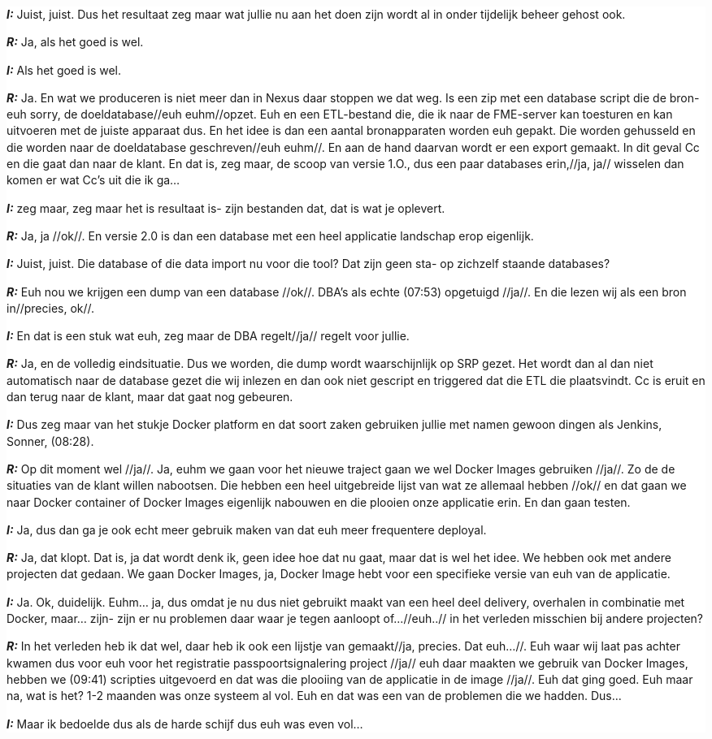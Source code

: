 ***I:***	Juist, juist. Dus het resultaat zeg maar wat jullie nu aan het doen zijn wordt al in onder tijdelijk beheer gehost ook.

***R:***	Ja, als het goed is wel.

***I:*** 	Als het goed is wel.

***R:***	Ja. En wat we produceren is niet meer dan in Nexus daar stoppen we dat weg. Is een zip met een database script die de bron- euh sorry, de doeldatabase//euh euhm//opzet. Euh en een ETL-bestand die, die ik naar de FME-server kan toesturen en kan uitvoeren met de juiste apparaat dus. En het idee is dan een aantal bronapparaten worden euh gepakt. Die worden gehusseld en die worden naar de doeldatabase geschreven//euh euhm//. En aan de hand daarvan wordt er een export gemaakt. In dit geval Cc en die gaat dan naar de klant. En dat is, zeg maar, de scoop van versie 1.O., dus een paar databases erin,//ja, ja// wisselen dan komen er wat Cc’s uit die ik ga…

***I:***	zeg maar, zeg maar het is resultaat is- zijn bestanden dat, dat is wat je oplevert.

***R:***	Ja, ja //ok//. En versie 2.0 is dan een database met een heel applicatie landschap erop eigenlijk.

***I:***	Juist, juist. Die database of die data import nu voor die tool? Dat zijn geen sta- op zichzelf staande databases?

***R:***	Euh nou we krijgen een dump van een database //ok//. DBA’s als echte (07:53) opgetuigd //ja//. En die lezen wij als een bron in//precies, ok//.

***I:***	En dat is een stuk wat euh, zeg maar de DBA regelt//ja// regelt voor jullie.

***R:***	Ja, en de volledig eindsituatie. Dus we worden, die dump wordt waarschijnlijk op SRP gezet. Het wordt dan al dan niet automatisch naar de database gezet die wij inlezen en dan ook niet gescript en triggered dat die ETL die plaatsvindt. Cc is eruit en dan terug naar de klant, maar dat gaat nog gebeuren.

***I:***	Dus zeg maar van het stukje Docker platform en dat soort zaken gebruiken jullie met namen gewoon dingen als Jenkins, Sonner, (08:28).

***R:***	Op dit moment wel //ja//. Ja, euhm we gaan voor het nieuwe traject gaan we wel Docker Images gebruiken //ja//. Zo de de situaties van de klant willen nabootsen. Die hebben een heel uitgebreide lijst van wat ze allemaal hebben //ok// en dat gaan we naar Docker container of Docker Images eigenlijk nabouwen en die plooien onze applicatie erin. En dan gaan testen.

***I:***	Ja, dus dan ga je ook echt meer gebruik maken van dat euh meer frequentere deployal.

***R:***	Ja, dat klopt. Dat is, ja dat wordt denk ik, geen idee hoe dat nu gaat, maar dat is wel het idee. We hebben ook met andere projecten dat gedaan. We gaan Docker Images, ja, Docker Image hebt voor een specifieke versie van euh van de applicatie.

***I:***	Ja. Ok, duidelijk. Euhm… ja, dus omdat je nu dus niet gebruikt maakt van een heel deel delivery, overhalen in combinatie met Docker, maar… zijn- zijn er nu problemen daar waar je tegen aanloopt of...//euh..// in het verleden misschien bij andere projecten?

***R:***	In het verleden heb ik dat wel, daar heb ik ook een lijstje van gemaakt//ja, precies. Dat euh…//. Euh waar wij laat pas achter kwamen dus voor euh voor het registratie passpoortsignalering project //ja// euh daar maakten we gebruik van Docker Images, hebben we (09:41) scripties uitgevoerd en dat was die plooiing van de applicatie in de image //ja//. Euh dat ging goed. Euh maar na, wat is het? 1-2 maanden was onze systeem al vol. Euh en dat was een van de problemen die we hadden. Dus...

***I:***	Maar ik bedoelde dus als de harde schijf dus euh was even vol…
